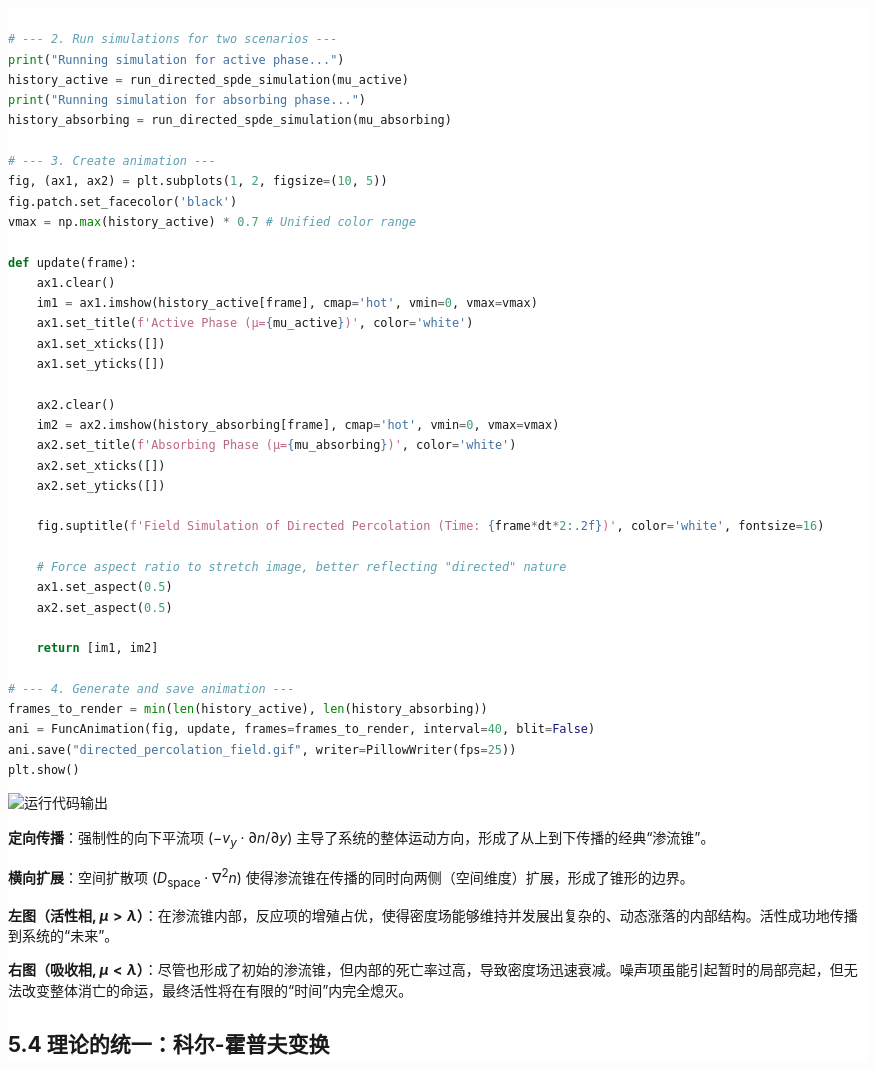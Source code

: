 ```python

# --- 2. Run simulations for two scenarios ---
print("Running simulation for active phase...")
history_active = run_directed_spde_simulation(mu_active)
print("Running simulation for absorbing phase...")
history_absorbing = run_directed_spde_simulation(mu_absorbing)

# --- 3. Create animation ---
fig, (ax1, ax2) = plt.subplots(1, 2, figsize=(10, 5))
fig.patch.set_facecolor('black')
vmax = np.max(history_active) * 0.7 # Unified color range

def update(frame):
    ax1.clear()
    im1 = ax1.imshow(history_active[frame], cmap='hot', vmin=0, vmax=vmax)
    ax1.set_title(f'Active Phase (μ={mu_active})', color='white')
    ax1.set_xticks([])
    ax1.set_yticks([])

    ax2.clear()
    im2 = ax2.imshow(history_absorbing[frame], cmap='hot', vmin=0, vmax=vmax)
    ax2.set_title(f'Absorbing Phase (μ={mu_absorbing})', color='white')
    ax2.set_xticks([])
    ax2.set_yticks([])
    
    fig.suptitle(f'Field Simulation of Directed Percolation (Time: {frame*dt*2:.2f})', color='white', fontsize=16)
    
    # Force aspect ratio to stretch image, better reflecting "directed" nature
    ax1.set_aspect(0.5)
    ax2.set_aspect(0.5)
    
    return [im1, im2]

# --- 4. Generate and save animation ---
frames_to_render = min(len(history_active), len(history_absorbing))
ani = FuncAnimation(fig, update, frames=frames_to_render, interval=40, blit=False)
ani.save("directed_percolation_field.gif", writer=PillowWriter(fps=25))
plt.show()
```
![运行代码输出](https://files.mdnice.com/user/129153/a36f658e-c432-49ed-910c-dfd7d5a06a5f.png)

**定向传播**：强制性的向下平流项 $(-v_y \cdot \partial n / \partial y)$ 主导了系统的整体运动方向，形成了从上到下传播的经典“渗流锥”。

**横向扩展**：空间扩散项 $(D_{\text{space}} \cdot \nabla^2 n)$ 使得渗流锥在传播的同时向两侧（空间维度）扩展，形成了锥形的边界。

**左图（活性相, $\mu > \lambda$）**：在渗流锥内部，反应项的增殖占优，使得密度场能够维持并发展出复杂的、动态涨落的内部结构。活性成功地传播到系统的“未来”。

**右图（吸收相, $\mu < \lambda$）**：尽管也形成了初始的渗流锥，但内部的死亡率过高，导致密度场迅速衰减。噪声项虽能引起暂时的局部亮起，但无法改变整体消亡的命运，最终活性将在有限的“时间”内完全熄灭。


## 5.4 理论的统一：科尔-霍普夫变换
